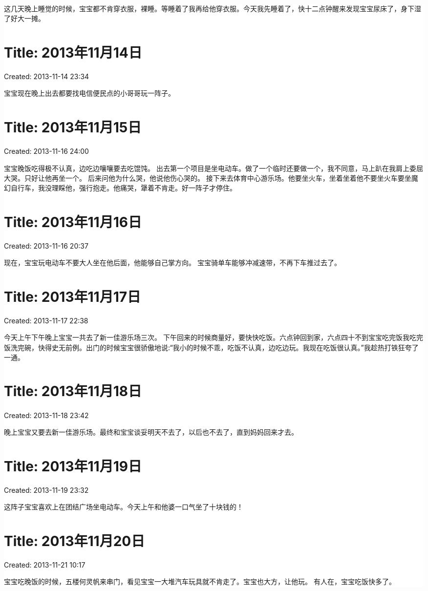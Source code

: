 
这几天晚上睡觉的时候，宝宝都不肯穿衣服，裸睡。等睡着了我再给他穿衣服。今天我先睡着了，快十二点钟醒来发现宝宝尿床了，身下湿了好大一摊。

# Title: 2013年11月14日
Created: 2013-11-14 23:34


宝宝现在晚上出去都要找电信便民点的小哥哥玩一阵子。

# Title: 2013年11月15日
Created: 2013-11-16 24:00


宝宝晚饭吃得极不认真，边吃边嚷嚷要去吃馄饨。
出去第一个项目是坐电动车。做了一个临时还要做一个，我不同意，马上趴在我肩上委屈大哭。只好让他再坐一个。
后来问他为什么哭，他说他伤心哭的。
接下来去体育中心游乐场。他要坐火车，坐着坐着他不要坐火车要坐魔幻自行车，我没理睬他，强行抱走。他痛哭，犟着不肯走。好一阵子才停住。

# Title: 2013年11月16日
Created: 2013-11-16 20:37


现在，宝宝玩电动车不要大人坐在他后面，他能够自己掌方向。
宝宝骑单车能够冲减速带，不再下车推过去了。

# Title: 2013年11月17日
Created: 2013-11-17 22:38


今天上午下午晚上宝宝一共去了新一佳游乐场三次。
下午回来的时候商量好，要快快吃饭。六点钟回到家，六点四十不到宝宝吃完饭我吃完饭洗完碗，快得史无前例。出门的时候宝宝很骄傲地说:“我小的时候不乖，吃饭不认真，边吃边玩。我现在吃饭很认真。”我趁热打铁狂夸了一通。

# Title: 2013年11月18日
Created: 2013-11-18 23:42


晚上宝宝又要去新一佳游乐场。最终和宝宝谈妥明天不去了，以后也不去了，直到妈妈回来才去。

# Title: 2013年11月19日
Created: 2013-11-19 23:32


这阵子宝宝喜欢上在团结广场坐电动车。今天上午和他婆一口气坐了十块钱的！

# Title: 2013年11月20日
Created: 2013-11-21 10:17


宝宝吃晚饭的时候，五楼何灵帆来串门，看见宝宝一大堆汽车玩具就不肯走了。宝宝也大方，让他玩。
有人在，宝宝吃饭快多了。
